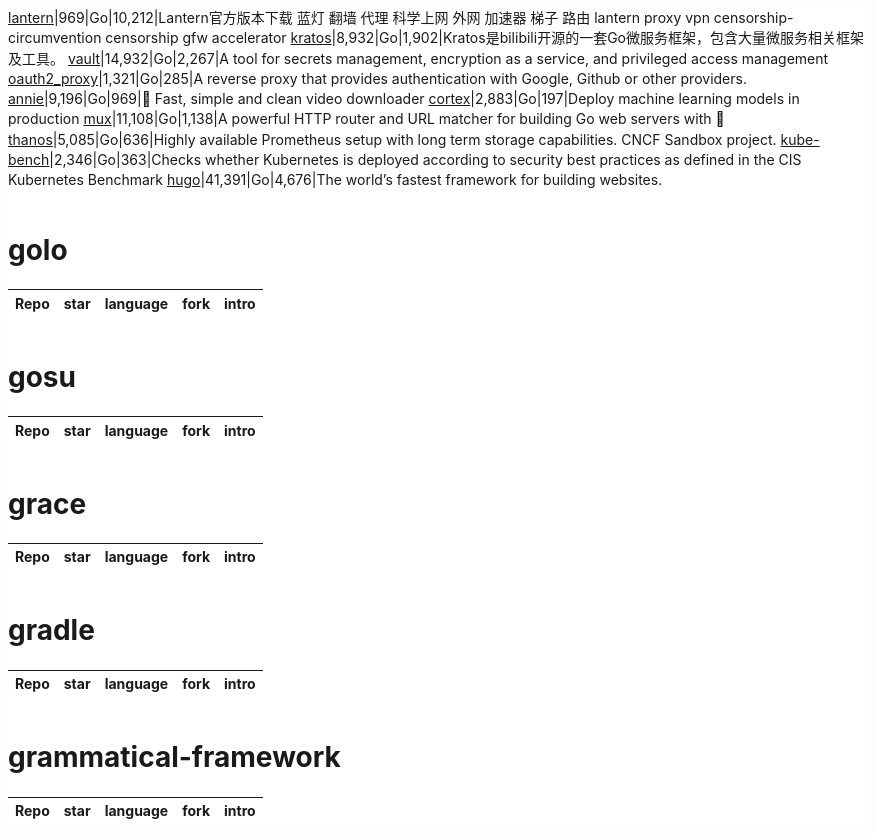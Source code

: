 [lantern](https://github.com/getlantern/lantern)|969|Go|10,212|Lantern官方版本下载 蓝灯 翻墙 代理 科学上网 外网 加速器 梯子 路由 lantern proxy vpn censorship-circumvention censorship gfw accelerator
[kratos](https://github.com/bilibili/kratos)|8,932|Go|1,902|Kratos是bilibili开源的一套Go微服务框架，包含大量微服务相关框架及工具。
[vault](https://github.com/hashicorp/vault)|14,932|Go|2,267|A tool for secrets management, encryption as a service, and privileged access management
[oauth2_proxy](https://github.com/pusher/oauth2_proxy)|1,321|Go|285|A reverse proxy that provides authentication with Google, Github or other providers.
[annie](https://github.com/iawia002/annie)|9,196|Go|969|👾 Fast, simple and clean video downloader
[cortex](https://github.com/cortexlabs/cortex)|2,883|Go|197|Deploy machine learning models in production
[mux](https://github.com/gorilla/mux)|11,108|Go|1,138|A powerful HTTP router and URL matcher for building Go web servers with 🦍
[thanos](https://github.com/thanos-io/thanos)|5,085|Go|636|Highly available Prometheus setup with long term storage capabilities. CNCF Sandbox project.
[kube-bench](https://github.com/aquasecurity/kube-bench)|2,346|Go|363|Checks whether Kubernetes is deployed according to security best practices as defined in the CIS Kubernetes Benchmark
[hugo](https://github.com/gohugoio/hugo)|41,391|Go|4,676|The world’s fastest framework for building websites.


# golo

Repo|star|language|fork|intro
-|-|-|-|-



# gosu

Repo|star|language|fork|intro
-|-|-|-|-



# grace

Repo|star|language|fork|intro
-|-|-|-|-



# gradle

Repo|star|language|fork|intro
-|-|-|-|-



# grammatical-framework

Repo|star|language|fork|intro
-|-|-|-|-
